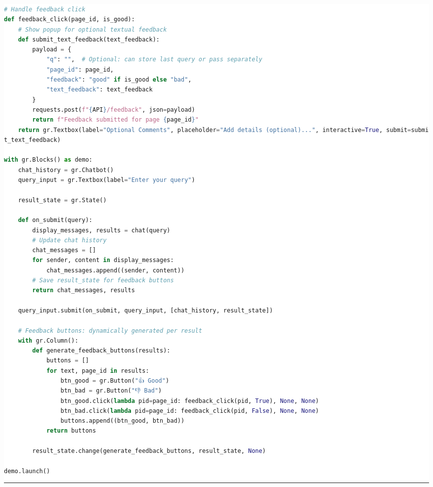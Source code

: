 ```python
# Handle feedback click
def feedback_click(page_id, is_good):
    # Show popup for optional textual feedback
    def submit_text_feedback(text_feedback):
        payload = {
            "q": "",  # Optional: can store last query or pass separately
            "page_id": page_id,
            "feedback": "good" if is_good else "bad",
            "text_feedback": text_feedback
        }
        requests.post(f"{API}/feedback", json=payload)
        return f"Feedback submitted for page {page_id}"
    return gr.Textbox(label="Optional Comments", placeholder="Add details (optional)...", interactive=True, submit=submit_text_feedback)

with gr.Blocks() as demo:
    chat_history = gr.Chatbot()
    query_input = gr.Textbox(label="Enter your query")
    
    result_state = gr.State()
    
    def on_submit(query):
        display_messages, results = chat(query)
        # Update chat history
        chat_messages = []
        for sender, content in display_messages:
            chat_messages.append((sender, content))
        # Save result_state for feedback buttons
        return chat_messages, results

    query_input.submit(on_submit, query_input, [chat_history, result_state])
    
    # Feedback buttons: dynamically generated per result
    with gr.Column():
        def generate_feedback_buttons(results):
            buttons = []
            for text, page_id in results:
                btn_good = gr.Button("👍 Good")
                btn_bad = gr.Button("👎 Bad")
                btn_good.click(lambda pid=page_id: feedback_click(pid, True), None, None)
                btn_bad.click(lambda pid=page_id: feedback_click(pid, False), None, None)
                buttons.append((btn_good, btn_bad))
            return buttons
        
        result_state.change(generate_feedback_buttons, result_state, None)

demo.launch()
```

---
